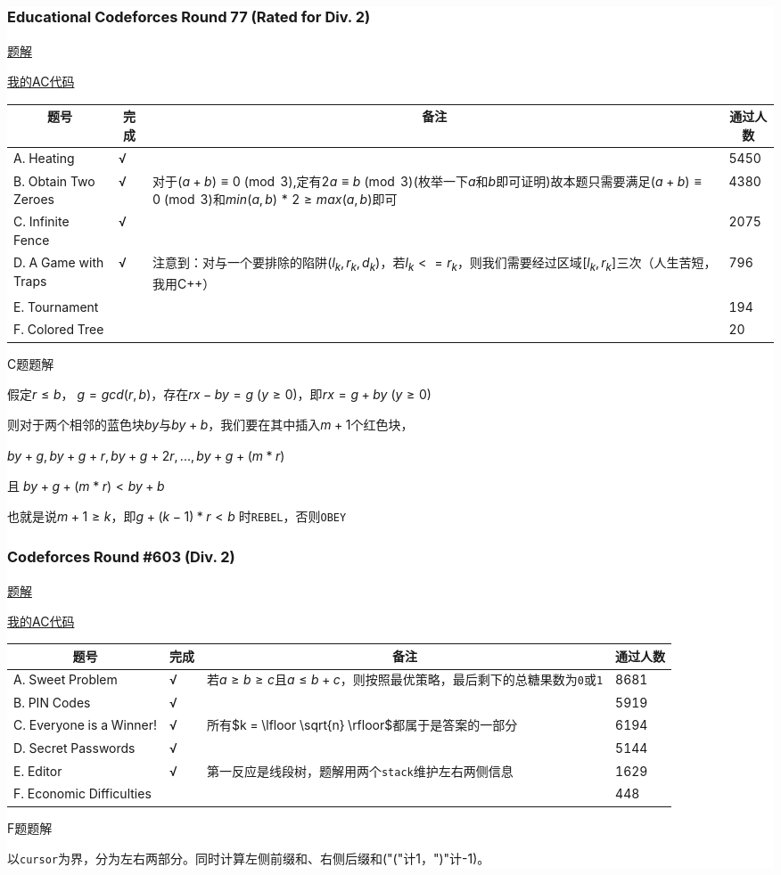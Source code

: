 

###  Educational Codeforces Round 77 (Rated for Div. 2)

[题解](https://codeforces.com/blog/entry/71805)

[我的AC代码](https://gist.github.com/Chgtaxihe/51c3fb94efd178b1f0fe2e408548777e)

| 题号                 | 完成 | 备注                                                         | 通过人数 |
| -------------------- | ---- | ------------------------------------------------------------ | -------- |
| A. Heating           | √    |                                                              | 5450     |
| B. Obtain Two Zeroes | √    | 对于$(a+b)\equiv0\pmod{3}$,定有$2a\equiv b\pmod3$(枚举一下$a$和$b$即可证明)故本题只需要满足$(a+b)\equiv 0\pmod3$和$min(a,b)*2\ge max(a,b)$即可 | 4380     |
| C. Infinite Fence    | √    |                                                              | 2075     |
| D. A Game with Traps | √    | 注意到：对与一个要排除的陷阱$(l_k, r_k, d_k)$，若$l_k <= r_k$，则我们需要经过区域$[l_k, r_k]$三次（人生苦短，我用C++） | 796      |
| E. Tournament        |      |                                                              | 194      |
| F. Colored Tree      |      |                                                              | 20       |

C题题解

假定$r\le b$， $g=gcd(r, b)$，存在$rx - by = g$ ($y\ge0$)，即$rx = g + by$ ($y\ge0$)

则对于两个相邻的蓝色块$by$与$by + b$，我们要在其中插入$m+1$个红色块，

$by+g, by+g+r, by+g+2r,...,by+g+(m*r)$

且 $by+g+(m*r) < by+b$

也就是说$m+1 \ge k$，即$g + (k-1)*r < b$ 时`REBEL`，否则`OBEY`



### Codeforces Round #603 (Div. 2)

[题解](https://codeforces.com/blog/entry/71844?locale=en)

[我的AC代码](https://gist.github.com/Chgtaxihe/3056e723c8e312749fe62e6a8c7d61e9)

| 题号                     | 完成 | 备注                                                         | 通过人数 |
| ------------------------ | ---- | ------------------------------------------------------------ | -------- |
| A. Sweet Problem         | √    | 若$a\ge b\ge c$且$a \le b+c$，则按照最优策略，最后剩下的总糖果数为`0`或`1` | 8681     |
| B. PIN Codes             | √    |                                                              | 5919     |
| C. Everyone is a Winner! | √    | 所有$k = \lfloor \sqrt{n} \rfloor$都属于是答案的一部分       | 6194     |
| D. Secret Passwords      | √    |                                                              | 5144     |
| E. Editor                | √    | 第一反应是线段树，题解用两个`stack`维护左右两侧信息          | 1629     |
| F. Economic Difficulties |      |                                                              | 448      |

F题题解

以`cursor`为界，分为左右两部分。同时计算左侧前缀和、右侧后缀和("("计1，")"计-1)。
